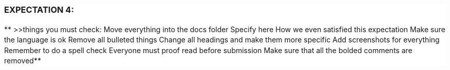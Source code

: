 
### EXPECTATION 4:
** >>things you must check: 
Move everything into the docs folder
Specify here How we even satisfied this expectation
Make sure the language is ok
Remove all bulleted things
Change all headings and make them more specific
Add screenshots for everything
Remember to do a spell check
Everyone must proof read before submission
Make sure that all the bolded comments are removed**

